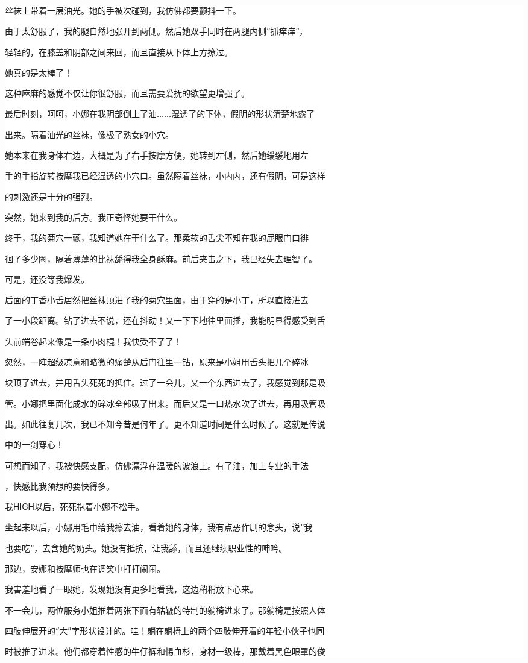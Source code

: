 丝袜上带着一层油光。她的手被次碰到，我仿佛都要颤抖一下。

由于太舒服了，我的腿自然地张开到两侧。然后她双手同时在两腿内侧“抓痒痒“，

轻轻的，在膝盖和阴部之间来回，而且直接从下体上方撩过。

她真的是太棒了！

这种麻麻的感觉不仅让你很舒服，而且需要爱抚的欲望更增强了。

最后时刻，呵呵，小娜在我阴部倒上了油……湿透了的下体，假阴的形状清楚地露了

出来。隔着油光的丝袜，像极了熟女的小穴。

她本来在我身体右边，大概是为了右手按摩方便，她转到左侧，然后她缓缓地用左

手的手指旋转按摩我已经湿透的小穴口。虽然隔着丝袜，小内内，还有假阴，可是这样

的刺激还是十分的强烈。

突然，她来到我的后方。我正奇怪她要干什么。

终于，我的菊穴一颤，我知道她在干什么了。那柔软的舌尖不知在我的屁眼门口徘

徊了多少圈，隔着薄薄的比袜舔得我全身酥麻。前后夹击之下，我已经失去理智了。

可是，还没等我爆发。

后面的丁香小舌居然把丝袜顶进了我的菊穴里面，由于穿的是小丁，所以直接进去

了一小段距离。钻了进去不说，还在抖动！又一下下地往里面插，我能明显得感受到舌

头前端卷起来像是一条小肉棍！我快受不了了！

忽然，一阵超级凉意和略微的痛楚从后门往里一钻，原来是小姐用舌头把几个碎冰

块顶了进去，并用舌头死死的抵住。过了一会儿，又一个东西进去了，我感觉到那是吸

管。小娜把里面化成水的碎冰全部吸了出来。而后又是一口热水吹了进去，再用吸管吸

出。如此往复几次，我已不知今昔是何年了。更不知道时间是什么时候了。这就是传说

中的一剑穿心！

可想而知了，我被快感支配，仿佛漂浮在温暖的波浪上。有了油，加上专业的手法

，快感比我预想的要快得多。

我HIGH以后，死死抱着小娜不松手。



坐起来以后，小娜用毛巾给我擦去油，看着她的身体，我有点恶作剧的念头，说“我

也要吃“，去含她的奶头。她没有抵抗，让我舔，而且还继续职业性的呻吟。

那边，安娜和按摩师也在调笑中打打闹闹。

我害羞地看了一眼她，发现她没有更多地看我，这边稍稍放下心来。



不一会儿，两位服务小姐推着两张下面有轱辘的特制的躺椅进来了。那躺椅是按照人体

四肢伸展开的“大”字形状设计的。哇！躺在躺椅上的两个四肢伸开着的年轻小伙子也同

时被推了进来。他们都穿着性感的牛仔裤和惕血杉，身材一级棒，那戴着黑色眼罩的俊
